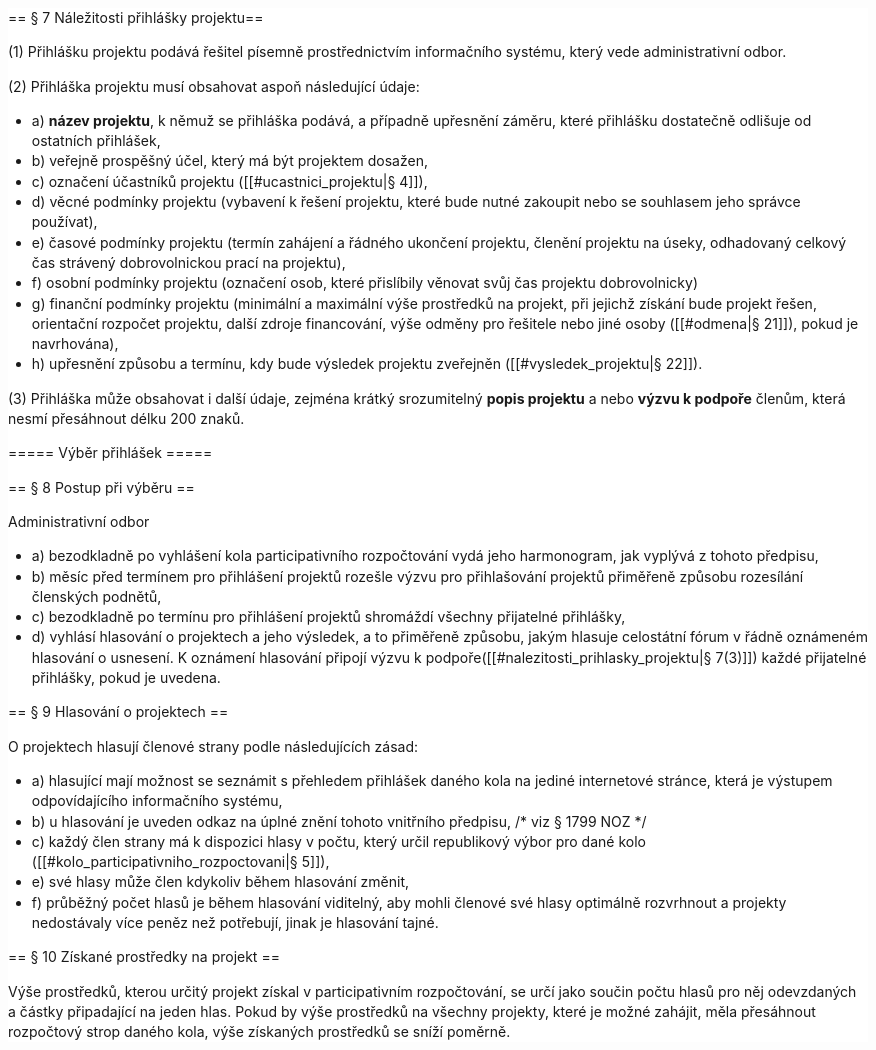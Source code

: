 == § 7 Náležitosti přihlášky projektu==

(1) Přihlášku projektu podává řešitel písemně prostřednictvím informačního systému, který vede administrativní odbor. 

(2) Přihláška projektu musí obsahovat aspoň následující údaje:
  * a) **název projektu**, k němuž se přihláška podává, a případně upřesnění záměru, které přihlášku dostatečně odlišuje od ostatních přihlášek,
  * b) veřejně prospěšný účel, který má být projektem dosažen,
  * c) označení účastníků projektu ([[#ucastnici_projektu|§ 4]]),
  * d) věcné podmínky projektu (vybavení k řešení projektu, které bude nutné zakoupit nebo se souhlasem jeho správce používat),
  * e) časové podmínky projektu (termín zahájení a řádného ukončení projektu, členění projektu na úseky, odhadovaný celkový čas strávený dobrovolnickou prací na projektu),
  * f) osobní podmínky projektu (označení osob, které přislíbily věnovat svůj čas projektu dobrovolnicky)
  * g) finanční podmínky projektu (minimální a maximální výše prostředků na projekt, při jejichž získání bude projekt řešen, orientační rozpočet projektu, další zdroje financování, výše odměny pro řešitele nebo jiné osoby ([[#odmena|§ 21]]), pokud je navrhována),
  * h) upřesnění způsobu a termínu, kdy bude výsledek projektu zveřejněn ([[#vysledek_projektu|§ 22]]).


(3) Přihláška může obsahovat i další údaje, zejména krátký srozumitelný **popis projektu** a nebo **výzvu k podpoře** členům, která nesmí přesáhnout délku 200 znaků.

===== Výběr přihlášek =====

== § 8 Postup při výběru ==

Administrativní odbor 
  * a) bezodkladně po vyhlášení kola participativního rozpočtování vydá jeho harmonogram, jak vyplývá z tohoto předpisu,
  * b) měsíc před termínem pro přihlášení projektů rozešle výzvu pro přihlašování projektů přiměřeně způsobu rozesílání členských podnětů, 
  * c) bezodkladně po termínu pro přihlášení projektů shromáždí všechny přijatelné přihlášky,
  * d) vyhlásí hlasování o projektech a jeho výsledek, a to přiměřeně způsobu, jakým hlasuje celostátní fórum v řádně oznámeném hlasování o usnesení. K oznámení hlasování připojí výzvu k podpoře([[#nalezitosti_prihlasky_projektu|§ 7(3)]]) každé přijatelné přihlášky, pokud je uvedena.

== § 9 Hlasování o projektech ==

O projektech hlasují členové strany podle následujících zásad:
  * a) hlasující mají možnost se seznámit s přehledem přihlášek daného kola na jediné internetové stránce, která je výstupem odpovídajícího informačního systému,
  * b) u hlasování je uveden odkaz na úplné znění tohoto vnitřního předpisu, /* viz § 1799 NOZ */ 
  * c) každý člen strany má k dispozici hlasy v počtu, který určil republikový výbor pro dané kolo ([[#kolo_participativniho_rozpoctovani|§ 5]]),
  * e) své hlasy může člen kdykoliv během hlasování změnit,
  * f) průběžný počet hlasů je během hlasování viditelný, aby mohli členové své hlasy optimálně rozvrhnout a projekty nedostávaly více peněz než potřebují, jinak je hlasování tajné.

== § 10 Získané prostředky na projekt ==

Výše prostředků, kterou určitý projekt získal v participativním rozpočtování, se určí jako součin počtu hlasů pro něj odevzdaných a částky připadající na jeden hlas. Pokud by výše prostředků na všechny projekty, které je možné zahájit, měla přesáhnout rozpočtový strop daného kola, výše získaných prostředků se sníží poměrně.
